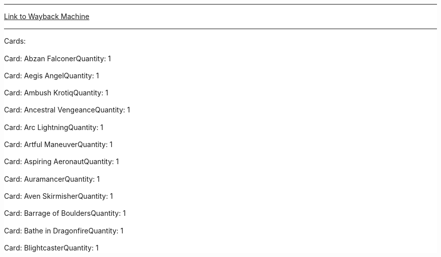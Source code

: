 
---
[Link to Wayback Machine](https://web.archive.org/web/20160525022759/http://magic.wizards.com/en/articles/decks/mtgo-ori-deckbuilders-essentials-2015-09-01)

[_metadata_:generator]:- "Drupal 7 (http://drupal.org)"
[_metadata_:node]:- "554911"
[_metadata_:publish_date]:- "2015-09-01"
[_metadata_:source]:- "article"
[_metadata_:title]:- "MTGO ORI Deckbuilder's Essentials"
[_metadata_:wayback_capture_timestamp]:- "2016-05-25 02:27:59"
[_metadata_:wayback_raw_url]:- "https://web.archive.org/web/20160525022759id_/http://magic.wizards.com/en/articles/decks/mtgo-ori-deckbuilders-essentials-2015-09-01"
[_metadata_:wayback_url]:- "http://magic.wizards.com/en/articles/decks/mtgo-ori-deckbuilders-essentials-2015-09-01"
---





Cards: 

Card: Abzan FalconerQuantity: 1 



Card: Aegis AngelQuantity: 1 



Card: Ambush KrotiqQuantity: 1 



Card: Ancestral VengeanceQuantity: 1 



Card: Arc LightningQuantity: 1 



Card: Artful ManeuverQuantity: 1 



Card: Aspiring AeronautQuantity: 1 



Card: AuramancerQuantity: 1 



Card: Aven SkirmisherQuantity: 1 



Card: Barrage of BouldersQuantity: 1 



Card: Bathe in DragonfireQuantity: 1 



Card: BlightcasterQuantity: 1 


